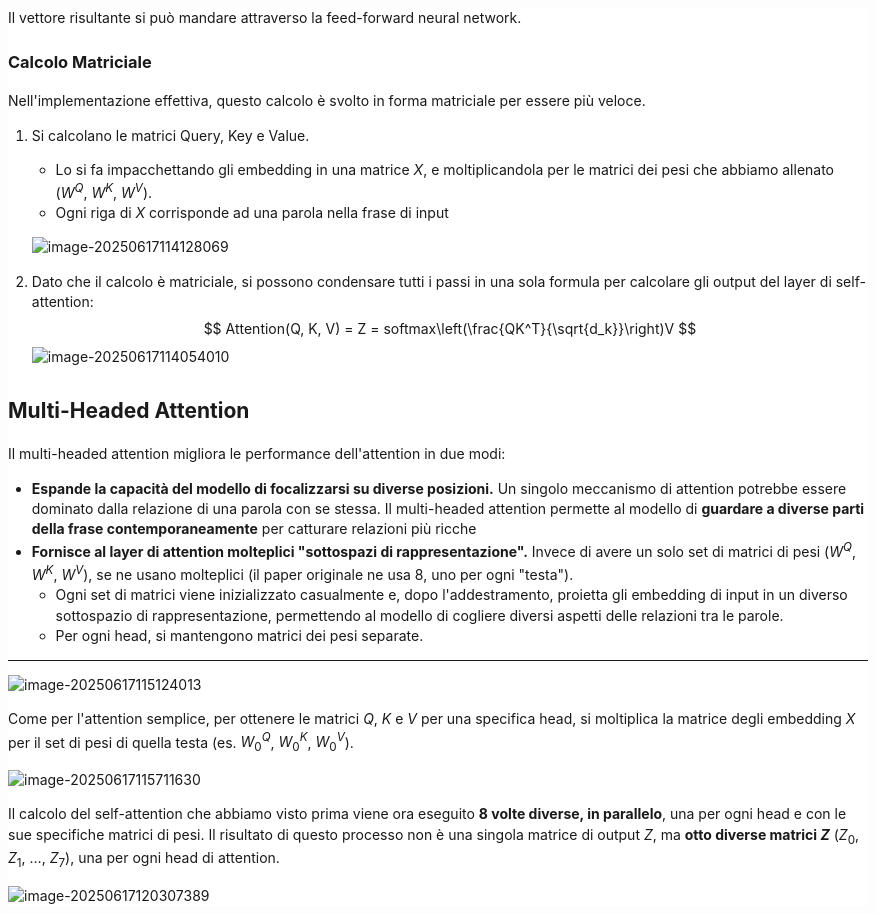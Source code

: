 Il vettore risultante si può mandare attraverso la feed-forward neural network.

### Calcolo Matriciale

Nell'implementazione effettiva, questo calcolo è svolto in forma matriciale per essere più veloce.

1. Si calcolano le matrici Query, Key e Value.

   + Lo si fa impacchettando gli embedding in una matrice $X$, e moltiplicandola per le matrici dei pesi che abbiamo allenato ($W^Q$, $W^K$, $W^V$).
   + Ogni riga di $X$ corrisponde ad una parola nella frase di input

   ![image-20250617114128069](./assets/image-20250617114128069.png)

2. Dato che il calcolo è matriciale, si possono condensare tutti i passi in una sola formula per calcolare gli output del layer di self-attention:
   $$
   Attention(Q, K, V) = Z = softmax\left(\frac{QK^T}{\sqrt{d_k}}\right)V 
   $$
   ![image-20250617114054010](./assets/image-20250617114054010.png)

## Multi-Headed Attention

Il multi-headed attention migliora le performance dell'attention in due modi:

+ **Espande la capacità del modello di focalizzarsi su diverse posizioni.**  Un singolo meccanismo di attention potrebbe essere dominato dalla relazione di una parola con se stessa. Il multi-headed attention permette al modello di **guardare a diverse parti della frase contemporaneamente** per catturare relazioni più ricche
+ **Fornisce al layer di attention molteplici "sottospazi di rappresentazione".**  Invece di avere un solo set di matrici di pesi ($W^Q$, $W^K$, $W^V$), se ne usano molteplici (il paper originale ne usa 8, uno per ogni "testa"). 
  + Ogni set di matrici viene inizializzato casualmente e, dopo l'addestramento, proietta gli embedding di input in un diverso sottospazio di rappresentazione, permettendo al modello di cogliere diversi aspetti delle relazioni tra le parole.
  + Per ogni head, si mantengono matrici dei pesi separate.


---

![image-20250617115124013](./assets/image-20250617115124013.png)

Come per l'attention semplice, per ottenere le matrici $Q$, $K$ e $V$ per una specifica head, si moltiplica la matrice degli embedding $X$ per il set di pesi di quella testa (es. $W_0^Q$, $W_0^K$, $W_0^V$).

![image-20250617115711630](./assets/image-20250617115711630.png)

Il calcolo del self-attention che abbiamo visto prima viene ora eseguito **8 volte diverse, in parallelo**, una per ogni head e con le sue specifiche matrici di pesi. Il risultato di questo processo non è una singola matrice di output $Z$, ma **otto diverse matrici $Z$** ($Z_0$, $Z_1$, $\dots$, $Z_7$), una per ogni head di attention. 

![image-20250617120307389](./assets/image-20250617120307389.png)
